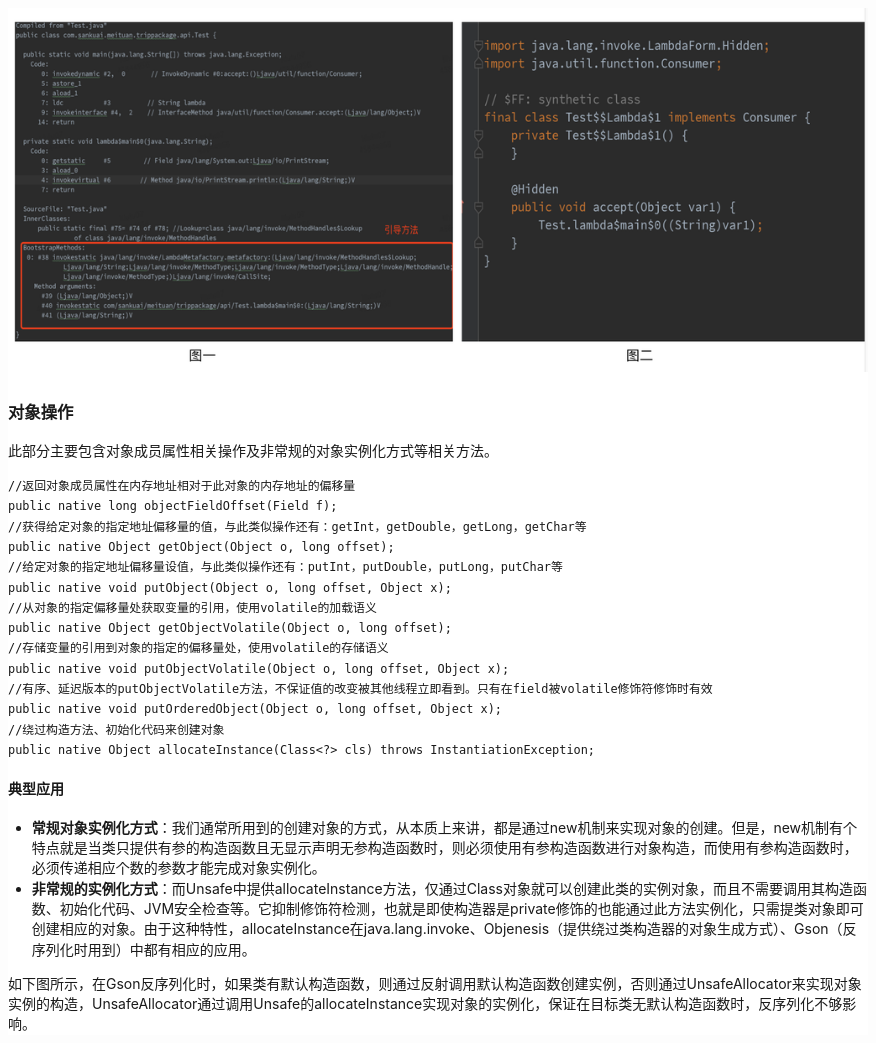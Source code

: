 <p><img src="assets/1038d53959701093db6c655e4a342e30456249.png" alt="img" /></p>
<h3>对象操作</h3>
<p>此部分主要包含对象成员属性相关操作及非常规的对象实例化方式等相关方法。</p>
<pre><code class="language-java">//返回对象成员属性在内存地址相对于此对象的内存地址的偏移量
public native long objectFieldOffset(Field f);
//获得给定对象的指定地址偏移量的值，与此类似操作还有：getInt，getDouble，getLong，getChar等
public native Object getObject(Object o, long offset);
//给定对象的指定地址偏移量设值，与此类似操作还有：putInt，putDouble，putLong，putChar等
public native void putObject(Object o, long offset, Object x);
//从对象的指定偏移量处获取变量的引用，使用volatile的加载语义
public native Object getObjectVolatile(Object o, long offset);
//存储变量的引用到对象的指定的偏移量处，使用volatile的存储语义
public native void putObjectVolatile(Object o, long offset, Object x);
//有序、延迟版本的putObjectVolatile方法，不保证值的改变被其他线程立即看到。只有在field被volatile修饰符修饰时有效
public native void putOrderedObject(Object o, long offset, Object x);
//绕过构造方法、初始化代码来创建对象
public native Object allocateInstance(Class&lt;?&gt; cls) throws InstantiationException;
</code></pre>
<h4>典型应用</h4>
<ul>
<li><strong>常规对象实例化方式</strong>：我们通常所用到的创建对象的方式，从本质上来讲，都是通过new机制来实现对象的创建。但是，new机制有个特点就是当类只提供有参的构造函数且无显示声明无参构造函数时，则必须使用有参构造函数进行对象构造，而使用有参构造函数时，必须传递相应个数的参数才能完成对象实例化。</li>
<li><strong>非常规的实例化方式</strong>：而Unsafe中提供allocateInstance方法，仅通过Class对象就可以创建此类的实例对象，而且不需要调用其构造函数、初始化代码、JVM安全检查等。它抑制修饰符检测，也就是即使构造器是private修饰的也能通过此方法实例化，只需提类对象即可创建相应的对象。由于这种特性，allocateInstance在java.lang.invoke、Objenesis（提供绕过类构造器的对象生成方式）、Gson（反序列化时用到）中都有相应的应用。</li>
</ul>
<p>如下图所示，在Gson反序列化时，如果类有默认构造函数，则通过反射调用默认构造函数创建实例，否则通过UnsafeAllocator来实现对象实例的构造，UnsafeAllocator通过调用Unsafe的allocateInstance实现对象的实例化，保证在目标类无默认构造函数时，反序列化不够影响。</p>